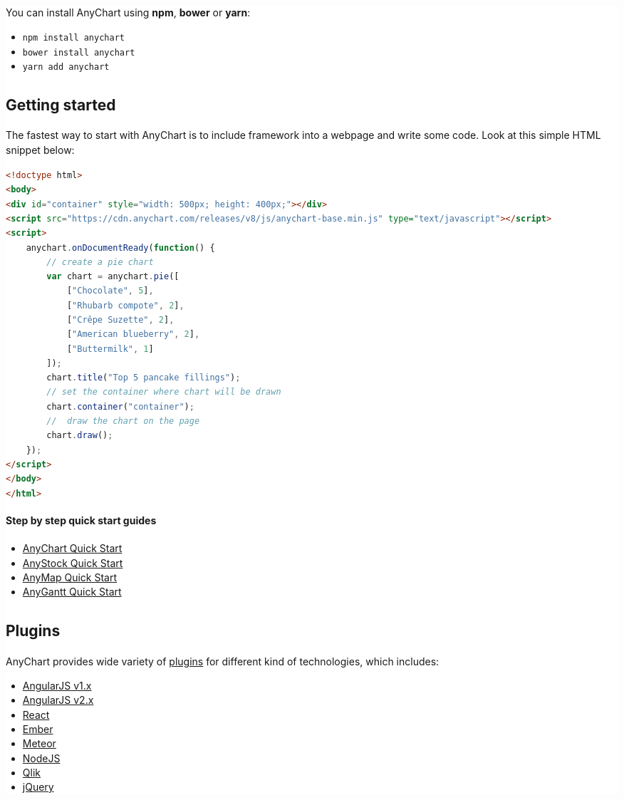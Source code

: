 You can install AnyChart using **npm**, **bower** or **yarn**:

* `npm install anychart`
* `bower install anychart`
* `yarn add anychart`

## Getting started

The fastest way to start with AnyChart is to include framework into a webpage and write some code. Look at this simple HTML snippet below:

```html
<!doctype html>
<body>
<div id="container" style="width: 500px; height: 400px;"></div>
<script src="https://cdn.anychart.com/releases/v8/js/anychart-base.min.js" type="text/javascript"></script>
<script>
    anychart.onDocumentReady(function() {
        // create a pie chart
        var chart = anychart.pie([
            ["Chocolate", 5],
            ["Rhubarb compote", 2],
            ["Crêpe Suzette", 2],
            ["American blueberry", 2],
            ["Buttermilk", 1]
        ]);
        chart.title("Top 5 pancake fillings");
        // set the container where chart will be drawn
        chart.container("container");
        //  draw the chart on the page
        chart.draw();
    });
</script>
</body>
</html>
```

#### Step by step quick start guides

* [AnyChart Quick Start](http://docs.anychart.com/Quick_Start/Quick_Start)
* [AnyStock Quick Start](http://docs.anychart.com/Stock_Charts/Quick_Start)
* [AnyMap Quick Start](http://docs.anychart.com/Maps/Quick_Start)
* [AnyGantt Quick Start](http://docs.anychart.com/Gantt_Chart/Quick_Start)

## Plugins

AnyChart provides wide variety of [plugins](https://www.anychart.com/plugins/) for different kind of technologies, which includes:

* [AngularJS v1.x](https://www.anychart.com/plugins/angularjs-v1x-charts/)
* [AngularJS v2.x](https://www.anychart.com/plugins/angularjs-v2x-charts/)
* [React](https://www.anychart.com/plugins/react-charts/)
* [Ember](https://www.anychart.com/plugins/ember-charts/)
* [Meteor](https://www.anychart.com/plugins/meteor-charts/)
* [NodeJS](https://www.anychart.com/plugins/nodejs-charts/)
* [Qlik](https://www.anychart.com/plugins/qlik-charts/)
* [jQuery](https://www.anychart.com/plugins/jquery-charts/)
